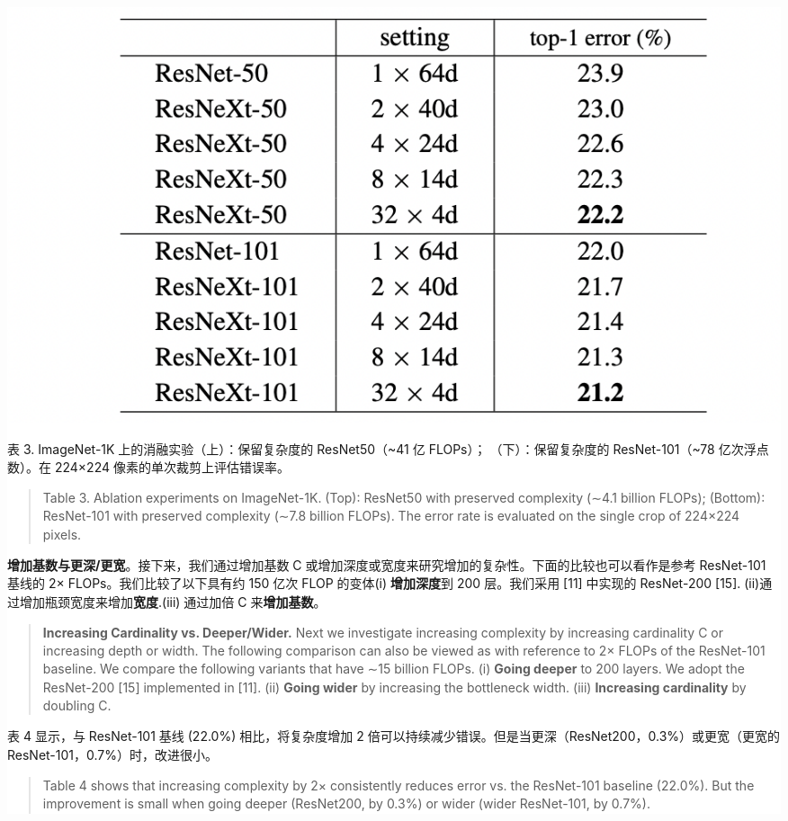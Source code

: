 ![image-20220510085352849.png](resnext/image-20220510085352849.png)

表 3. ImageNet-1K 上的消融实验（上）：保留复杂度的 ResNet50（~41 亿 FLOPs）； （下）：保留复杂度的 ResNet-101（~78 亿次浮点数）。在 224×224 像素的单次裁剪上评估错误率。

>Table 3. Ablation experiments on ImageNet-1K. (Top): ResNet50 with preserved complexity (∼4.1 billion FLOPs); (Bottom): ResNet-101 with preserved complexity (∼7.8 billion FLOPs). The error rate is evaluated on the single crop of 224×224 pixels.

**增加基数与更深/更宽**。接下来，我们通过增加基数 C 或增加深度或宽度来研究增加的复杂性。下面的比较也可以看作是参考 ResNet-101 基线的 2× FLOPs。我们比较了以下具有约 150 亿次 FLOP 的变体(i) **增加深度**到 200 层。我们采用 [11] 中实现的 ResNet-200 [15]. (ii)通过增加瓶颈宽度来增加**宽度**.(iii) 通过加倍 C 来**增加基数**。

>**Increasing Cardinality vs. Deeper/Wider.** Next we investigate increasing complexity by increasing cardinality C or increasing depth or width. The following comparison can also be viewed as with reference to 2× FLOPs of the ResNet-101 baseline. We compare the following variants that have ∼15 billion FLOPs. (i) **Going deeper** to 200 layers. We adopt the ResNet-200 [15] implemented in [11]. (ii) **Going wider** by increasing the bottleneck width. (iii) **Increasing cardinality** by doubling C.

表 4 显示，与 ResNet-101 基线 (22.0%) 相比，将复杂度增加 2 倍可以持续减少错误。但是当更深（ResNet200，0.3%）或更宽（更宽的 ResNet-101，0.7%）时，改进很小。

>Table 4 shows that increasing complexity by 2× consistently reduces error vs. the ResNet-101 baseline (22.0%). But the improvement is small when going deeper (ResNet200, by 0.3%) or wider (wider ResNet-101, by 0.7%).
